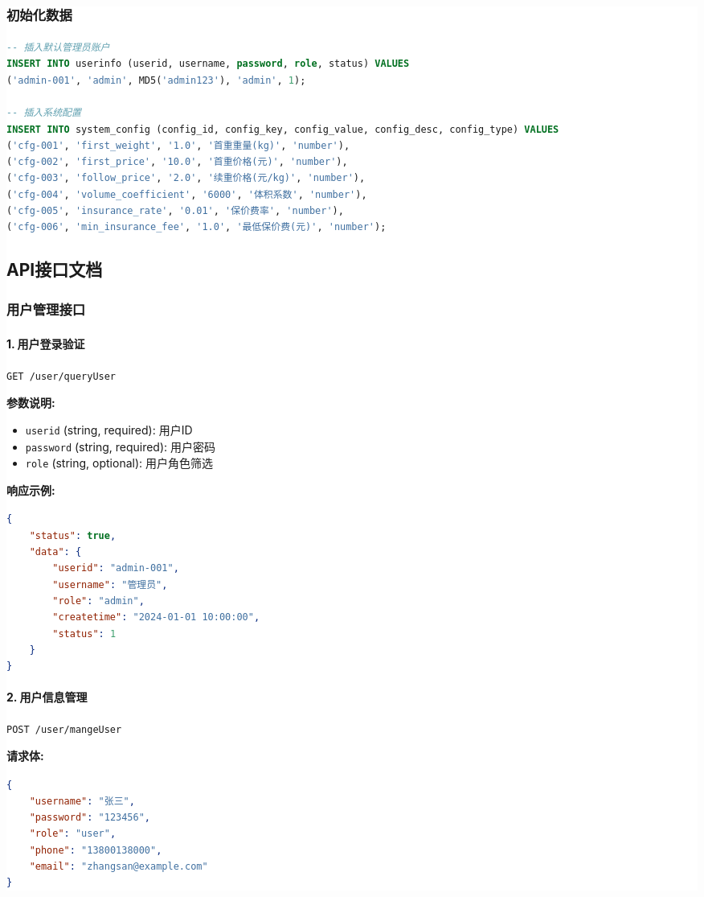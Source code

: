 ### 初始化数据
```sql
-- 插入默认管理员账户
INSERT INTO userinfo (userid, username, password, role, status) VALUES 
('admin-001', 'admin', MD5('admin123'), 'admin', 1);

-- 插入系统配置
INSERT INTO system_config (config_id, config_key, config_value, config_desc, config_type) VALUES 
('cfg-001', 'first_weight', '1.0', '首重重量(kg)', 'number'),
('cfg-002', 'first_price', '10.0', '首重价格(元)', 'number'),
('cfg-003', 'follow_price', '2.0', '续重价格(元/kg)', 'number'),
('cfg-004', 'volume_coefficient', '6000', '体积系数', 'number'),
('cfg-005', 'insurance_rate', '0.01', '保价费率', 'number'),
('cfg-006', 'min_insurance_fee', '1.0', '最低保价费(元)', 'number');
```

## API接口文档

### 用户管理接口

#### 1. 用户登录验证
```http
GET /user/queryUser
```
**参数说明:**
- `userid` (string, required): 用户ID
- `password` (string, required): 用户密码
- `role` (string, optional): 用户角色筛选

**响应示例:**
```json
{
    "status": true,
    "data": {
        "userid": "admin-001",
        "username": "管理员",
        "role": "admin",
        "createtime": "2024-01-01 10:00:00",
        "status": 1
    }
}
```

#### 2. 用户信息管理
```http
POST /user/mangeUser
```
**请求体:**
```json
{
    "username": "张三",
    "password": "123456",
    "role": "user",
    "phone": "13800138000",
    "email": "zhangsan@example.com"
}
```

